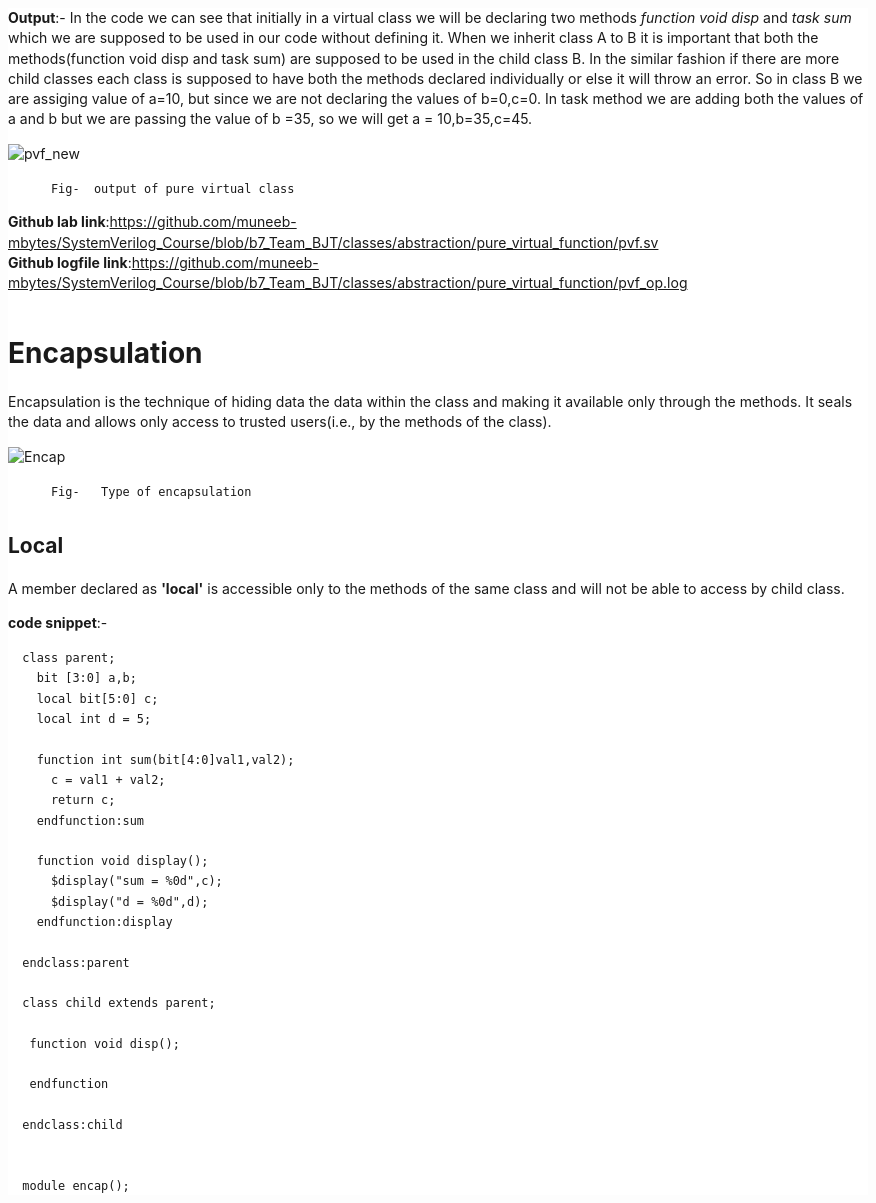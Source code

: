 **Output**:-
In the code we can see that initially in a virtual class we will be declaring two methods *function void disp* and *task sum* which we are supposed to be used in our code without defining it. When we inherit class A to B it is important that both the methods(function void disp and task sum) are supposed to be used in the child class B. In the similar fashion if there are more child classes each class is supposed to have both the methods declared individually or else it will throw an error. So in class B we are assiging value of a=10, but since we are not declaring the values of b=0,c=0. In task method we are adding both the values of a and b but we are passing the value of b =35, so we will get a = 10,b=35,c=45.  

![pvf_new](https://user-images.githubusercontent.com/110398433/191534008-9c6270c5-88ee-4f1e-8ddd-be2978782f74.png)

          Fig-  output of pure virtual class  

**Github lab link**:https://github.com/muneeb-mbytes/SystemVerilog_Course/blob/b7_Team_BJT/classes/abstraction/pure_virtual_function/pvf.sv  
**Github logfile link**:https://github.com/muneeb-mbytes/SystemVerilog_Course/blob/b7_Team_BJT/classes/abstraction/pure_virtual_function/pvf_op.log  

# Encapsulation

Encapsulation is the technique of hiding data the data within the class and making it available only through the methods. It seals the data and allows only access to trusted users(i.e., by the methods of the class).

![Encap](https://user-images.githubusercontent.com/110398433/191607936-cfdfafbb-6245-436e-82e7-3207cf83cb95.png)


          Fig-   Type of encapsulation

## Local

A member declared as **'local'** is accessible only to the methods of the same class and will not be able to access by child class.

**code snippet**:-
```
  class parent;
    bit [3:0] a,b;
    local bit[5:0] c;
    local int d = 5;

    function int sum(bit[4:0]val1,val2);
      c = val1 + val2;
      return c;
    endfunction:sum

    function void display();
      $display("sum = %0d",c);
      $display("d = %0d",d);
    endfunction:display

  endclass:parent

  class child extends parent;

   function void disp();
     
   endfunction

  endclass:child


  module encap();

```